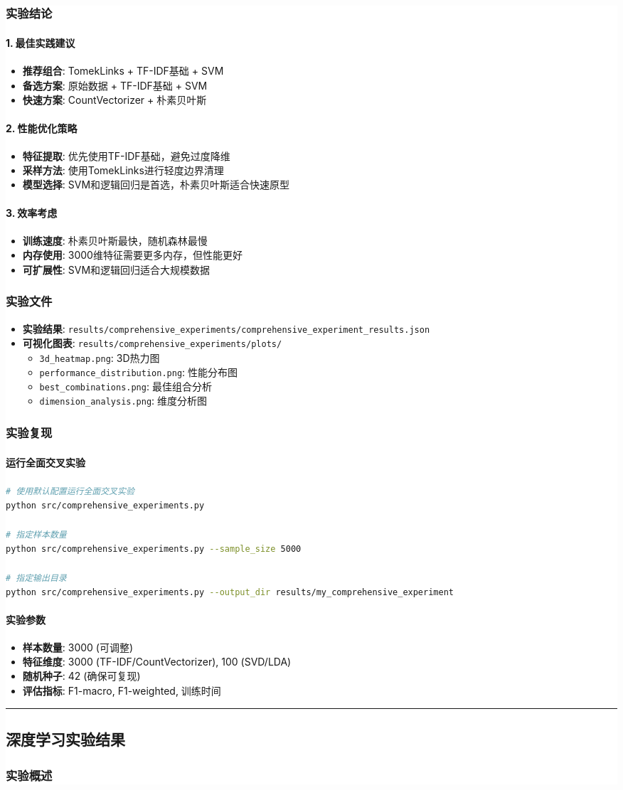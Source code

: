 ### 实验结论

#### 1. 最佳实践建议
- **推荐组合**: TomekLinks + TF-IDF基础 + SVM
- **备选方案**: 原始数据 + TF-IDF基础 + SVM
- **快速方案**: CountVectorizer + 朴素贝叶斯

#### 2. 性能优化策略
- **特征提取**: 优先使用TF-IDF基础，避免过度降维
- **采样方法**: 使用TomekLinks进行轻度边界清理
- **模型选择**: SVM和逻辑回归是首选，朴素贝叶斯适合快速原型

#### 3. 效率考虑
- **训练速度**: 朴素贝叶斯最快，随机森林最慢
- **内存使用**: 3000维特征需要更多内存，但性能更好
- **可扩展性**: SVM和逻辑回归适合大规模数据

### 实验文件

- **实验结果**: `results/comprehensive_experiments/comprehensive_experiment_results.json`
- **可视化图表**: `results/comprehensive_experiments/plots/`
  - `3d_heatmap.png`: 3D热力图
  - `performance_distribution.png`: 性能分布图
  - `best_combinations.png`: 最佳组合分析
  - `dimension_analysis.png`: 维度分析图

### 实验复现

#### 运行全面交叉实验
```bash
# 使用默认配置运行全面交叉实验
python src/comprehensive_experiments.py

# 指定样本数量
python src/comprehensive_experiments.py --sample_size 5000

# 指定输出目录
python src/comprehensive_experiments.py --output_dir results/my_comprehensive_experiment
```

#### 实验参数
- **样本数量**: 3000 (可调整)
- **特征维度**: 3000 (TF-IDF/CountVectorizer), 100 (SVD/LDA)
- **随机种子**: 42 (确保可复现)
- **评估指标**: F1-macro, F1-weighted, 训练时间

---

## 深度学习实验结果

### 实验概述
